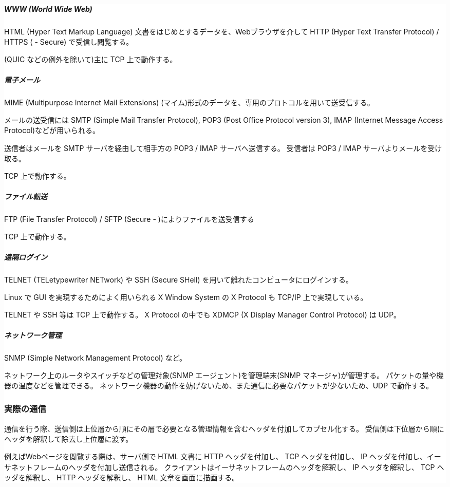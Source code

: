 ##### WWW (World Wide Web)

HTML (Hyper Text Markup Language) 文書をはじめとするデータを、Webブラウザを介して HTTP (Hyper Text Transfer Protocol) / HTTPS ( - Secure) で受信し閲覧する。

(QUIC などの例外を除いて)主に TCP 上で動作する。

##### 電子メール

MIME (Multipurpose Internet Mail Extensions) (マイム)形式のデータを、専用のプロトコルを用いて送受信する。

メールの送受信には SMTP (Simple Mail Transfer Protocol), POP3 (Post Office Protocol version 3), IMAP (Internet Message Access Protocol)などが用いられる。

送信者はメールを SMTP サーバを経由して相手方の POP3 / IMAP サーバへ送信する。
受信者は POP3 / IMAP サーバよりメールを受け取る。

TCP 上で動作する。

##### ファイル転送

FTP (File Transfer Protocol) / SFTP (Secure - )によりファイルを送受信する

TCP 上で動作する。

##### 遠隔ログイン

TELNET (TELetypewriter NETwork) や SSH (Secure SHell) を用いて離れたコンピュータにログインする。

Linux で GUI を実現するためによく用いられる X Window System の X Protocol も TCP/IP 上で実現している。

TELNET や SSH 等は TCP 上で動作する。
X Protocol の中でも XDMCP (X Display Manager Control Protocol) は UDP。

##### ネットワーク管理

SNMP (Simple Network Management Protocol) など。

ネットワーク上のルータやスイッチなどの管理対象(SNMP エージェント)を管理端末(SNMP マネージャ)が管理する。
パケットの量や機器の温度などを管理できる。
ネットワーク機器の動作を妨げないため、また通信に必要なパケットが少ないため、UDP で動作する。

### 実際の通信

通信を行う際、送信側は上位層から順にその層で必要となる管理情報を含むヘッダを付加してカプセル化する。
受信側は下位層から順にヘッダを解釈して除去し上位層に渡す。

例えばWebページを閲覧する際は、サーバ側で HTML 文書に HTTP ヘッダを付加し、  TCP ヘッダを付加し、 IP ヘッダを付加し、イーサネットフレームのヘッダを付加し送信される。
クライアントはイーサネットフレームのヘッダを解釈し、 IP ヘッダを解釈し、 TCP ヘッダを解釈し、 HTTP ヘッダを解釈し、 HTML 文章を画面に描画する。
